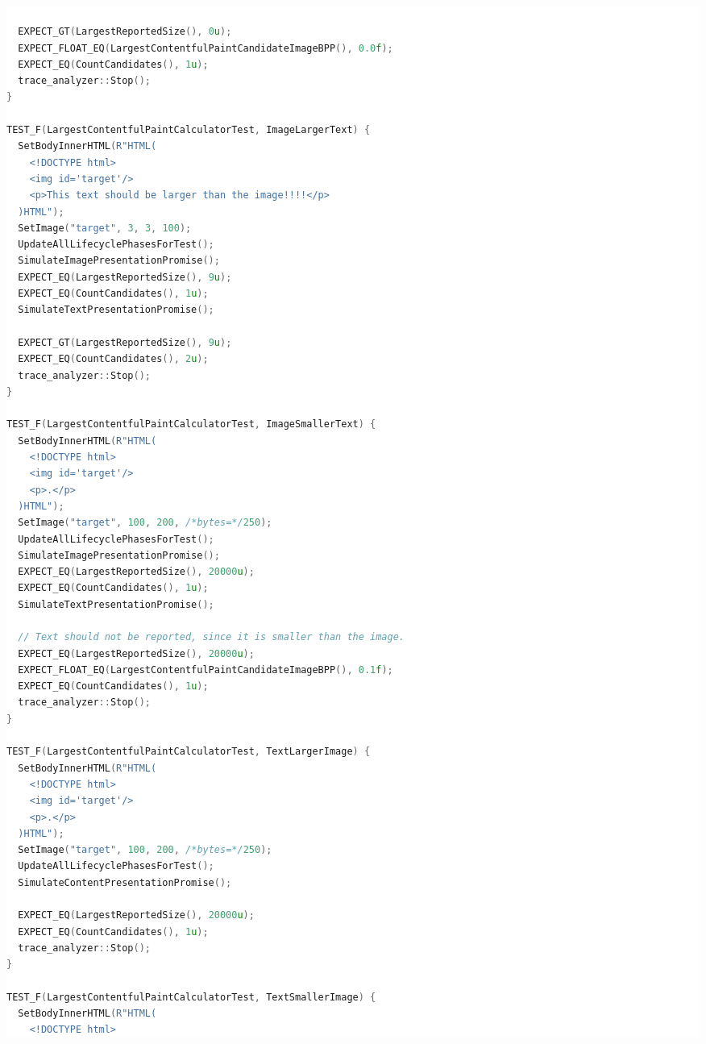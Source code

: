 ```cpp

  EXPECT_GT(LargestReportedSize(), 0u);
  EXPECT_FLOAT_EQ(LargestContentfulPaintCandidateImageBPP(), 0.0f);
  EXPECT_EQ(CountCandidates(), 1u);
  trace_analyzer::Stop();
}

TEST_F(LargestContentfulPaintCalculatorTest, ImageLargerText) {
  SetBodyInnerHTML(R"HTML(
    <!DOCTYPE html>
    <img id='target'/>
    <p>This text should be larger than the image!!!!</p>
  )HTML");
  SetImage("target", 3, 3, 100);
  UpdateAllLifecyclePhasesForTest();
  SimulateImagePresentationPromise();
  EXPECT_EQ(LargestReportedSize(), 9u);
  EXPECT_EQ(CountCandidates(), 1u);
  SimulateTextPresentationPromise();

  EXPECT_GT(LargestReportedSize(), 9u);
  EXPECT_EQ(CountCandidates(), 2u);
  trace_analyzer::Stop();
}

TEST_F(LargestContentfulPaintCalculatorTest, ImageSmallerText) {
  SetBodyInnerHTML(R"HTML(
    <!DOCTYPE html>
    <img id='target'/>
    <p>.</p>
  )HTML");
  SetImage("target", 100, 200, /*bytes=*/250);
  UpdateAllLifecyclePhasesForTest();
  SimulateImagePresentationPromise();
  EXPECT_EQ(LargestReportedSize(), 20000u);
  EXPECT_EQ(CountCandidates(), 1u);
  SimulateTextPresentationPromise();

  // Text should not be reported, since it is smaller than the image.
  EXPECT_EQ(LargestReportedSize(), 20000u);
  EXPECT_FLOAT_EQ(LargestContentfulPaintCandidateImageBPP(), 0.1f);
  EXPECT_EQ(CountCandidates(), 1u);
  trace_analyzer::Stop();
}

TEST_F(LargestContentfulPaintCalculatorTest, TextLargerImage) {
  SetBodyInnerHTML(R"HTML(
    <!DOCTYPE html>
    <img id='target'/>
    <p>.</p>
  )HTML");
  SetImage("target", 100, 200, /*bytes=*/250);
  UpdateAllLifecyclePhasesForTest();
  SimulateContentPresentationPromise();

  EXPECT_EQ(LargestReportedSize(), 20000u);
  EXPECT_EQ(CountCandidates(), 1u);
  trace_analyzer::Stop();
}

TEST_F(LargestContentfulPaintCalculatorTest, TextSmallerImage) {
  SetBodyInnerHTML(R"HTML(
    <!DOCTYPE html>
```